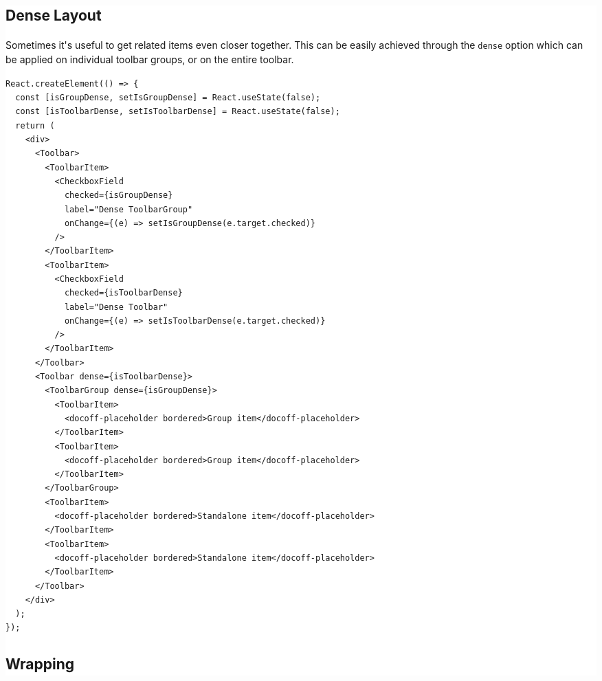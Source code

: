 
## Dense Layout

Sometimes it's useful to get related items even closer together. This can be
easily achieved through the `dense` option which can be applied on individual
toolbar groups, or on the entire toolbar.

```docoff-react-preview
React.createElement(() => {
  const [isGroupDense, setIsGroupDense] = React.useState(false);
  const [isToolbarDense, setIsToolbarDense] = React.useState(false);
  return (
    <div>
      <Toolbar>
        <ToolbarItem>
          <CheckboxField
            checked={isGroupDense}
            label="Dense ToolbarGroup"
            onChange={(e) => setIsGroupDense(e.target.checked)}
          />
        </ToolbarItem>
        <ToolbarItem>
          <CheckboxField
            checked={isToolbarDense}
            label="Dense Toolbar"
            onChange={(e) => setIsToolbarDense(e.target.checked)}
          />
        </ToolbarItem>
      </Toolbar>
      <Toolbar dense={isToolbarDense}>
        <ToolbarGroup dense={isGroupDense}>
          <ToolbarItem>
            <docoff-placeholder bordered>Group item</docoff-placeholder>
          </ToolbarItem>
          <ToolbarItem>
            <docoff-placeholder bordered>Group item</docoff-placeholder>
          </ToolbarItem>
        </ToolbarGroup>
        <ToolbarItem>
          <docoff-placeholder bordered>Standalone item</docoff-placeholder>
        </ToolbarItem>
        <ToolbarItem>
          <docoff-placeholder bordered>Standalone item</docoff-placeholder>
        </ToolbarItem>
      </Toolbar>
    </div>
  );
});
```

## Wrapping


[inline-elements]: https://developer.mozilla.org/en-US/docs/Web/HTML/Inline_elements
[block-elements]: https://developer.mozilla.org/en-US/docs/Web/HTML/Inline_elements
[grid]: /components/Grid
[spacing]: /css-helpers/spacing
[text]: /components/Text
[React synthetic events]: https://reactjs.org/docs/events.html
[div]: https://developer.mozilla.org/en-US/docs/Web/HTML/Element/div#attributes